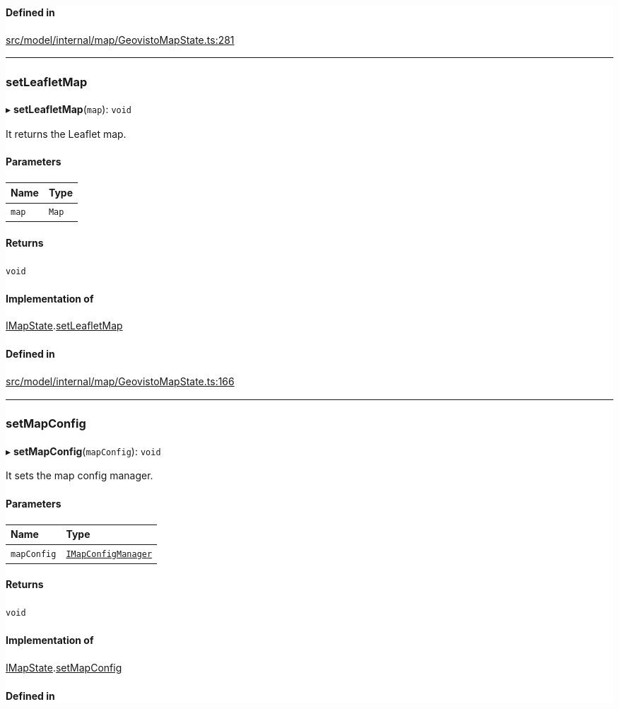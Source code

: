 #### Defined in

[src/model/internal/map/GeovistoMapState.ts:281](https://github.com/geovisto/geovisto-map/blob/e22d774889dbc28cc1ec62933ecf6bab6690f172/src/model/internal/map/GeovistoMapState.ts#L281)

___

### setLeafletMap

▸ **setLeafletMap**(`map`): `void`

It returns the Leaflet map.

#### Parameters

| Name | Type |
| :------ | :------ |
| `map` | `Map` |

#### Returns

`void`

#### Implementation of

[IMapState](../interfaces/IMapState.md).[setLeafletMap](../interfaces/IMapState.md#setleafletmap)

#### Defined in

[src/model/internal/map/GeovistoMapState.ts:166](https://github.com/geovisto/geovisto-map/blob/e22d774889dbc28cc1ec62933ecf6bab6690f172/src/model/internal/map/GeovistoMapState.ts#L166)

___

### setMapConfig

▸ **setMapConfig**(`mapConfig`): `void`

It sets the map config manager.

#### Parameters

| Name | Type |
| :------ | :------ |
| `mapConfig` | [`IMapConfigManager`](../interfaces/IMapConfigManager.md) |

#### Returns

`void`

#### Implementation of

[IMapState](../interfaces/IMapState.md).[setMapConfig](../interfaces/IMapState.md#setmapconfig)

#### Defined in
